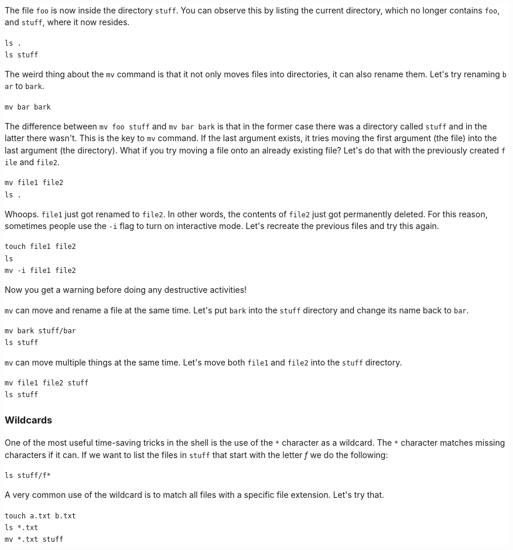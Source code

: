 The file `foo` is now inside the directory `stuff`. You can observe this by
listing the current directory, which no longer contains `foo`, and `stuff`,
where it now resides.

	ls .
	ls stuff

The weird thing about the `mv` command is that it not only moves files into
directories, it can also rename them. Let's try renaming `bar` to `bark`.

	mv bar bark

The difference between `mv foo stuff` and `mv bar bark` is that in the former
case there was a directory called `stuff` and in the latter there wasn't. This
is the key to `mv` command. If the last argument exists, it tries moving the
first argument (the file) into the last argument (the directory). What if you
try moving a file onto an already existing file? Let's do that with the
previously created `file` and `file2`.

	mv file1 file2
	ls .

Whoops. `file1` just got renamed to `file2`. In other words, the contents of
`file2` just got permanently deleted. For this reason, sometimes people use the
`-i` flag to turn on interactive mode. Let's recreate the previous files and try
this again.

	touch file1 file2
	ls
	mv -i file1 file2

Now you get a warning before doing any destructive activities!

`mv` can move and rename a file at the same time. Let's put `bark` into the
`stuff` directory and change its name back to `bar`.

	mv bark stuff/bar
	ls stuff

`mv` can move multiple things at the same time. Let's move both `file1` and
`file2` into the `stuff` directory.

	mv file1 file2 stuff
	ls stuff

### Wildcards ###

One of the most useful time-saving tricks in the shell is the use of the `*`
character as a wildcard. The `*` character matches missing characters if it can.
If we want to list the files in `stuff` that start with the letter _f_ we do the
following:

	ls stuff/f*

A very common use of the wildcard is to match all files with a specific file
extension. Let's try that.

	touch a.txt b.txt
	ls *.txt
	mv *.txt stuff
